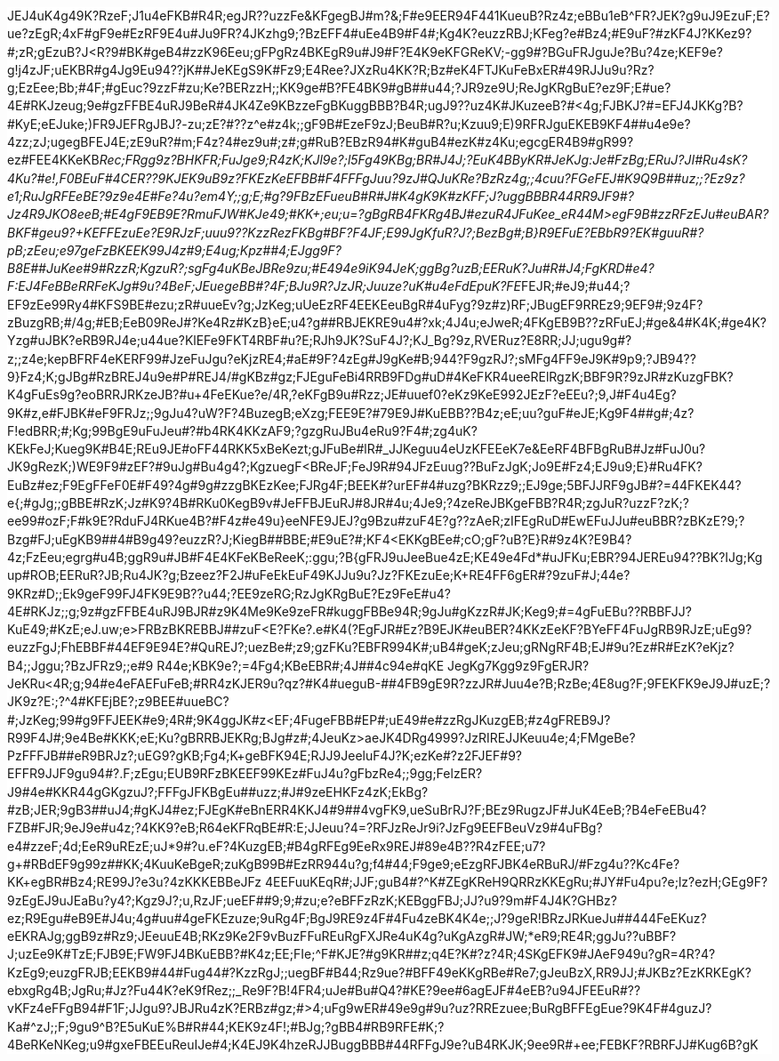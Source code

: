 JEJ4uK4g49K?RzeF;J1u4eFKB#R4R;egJR??uzzFe&KFgegBJ#m?&;F#e9EER94F441KueuB?Rz4z;eBBu1eB^FR?JEK?g9uJ9EzuF;E?ue?zEgR;4xF#gF9e#EzRF9E4u#Ju9FR?4JKzhg9;?BzEFF4#uEe4B9#F4#;Kg4K?euzzRBJ;KFeg?e#Bz4;#E9uF?#zKF4J?KKez9?#;zR;gEzuB?J<R?9#BK#geB4#zzK96Eeu;gFPgRz4BKEgR9u#J9#F?E4K9eKFGReKV;-gg9#?BGuFRJguJe?Bu?4ze;KEF9e?g!j4zJF;uEKBR#g4Jg9Eu94??jK##JeKEgS9K#Fz9;E4Ree?JXzRu4KK?R;Bz#eK4FTJKuFeBxER#49RJJu9u?Rz?g;EzEee;Bb;#4F;#gEuc?9zzF#zu;Ke?BERzzH;;KK9ge#B?FE4BK9#gB##u44;?JR9ze9U;ReJgKRgBuE?ez9F;E#ue?4E#RKJzeug;9e#gzFFBE4uRJ9BeR#4JK4Ze9KBzzeFgBKuggBBB?B4R;ugJ9??uz4K#JKuzeeB?#<4g;FJBKJ?#=EFJ4JKKg?B?#KyE;eEJuke;)FR9JEFRgJBJ?-zu;zE?#??z^e#z4k;;gF9B#EzeF9zJ;BeuB#R?u;Kzuu9;E)9RFRJguEKEB9KF4##u4e9e?4zz;zJ;ugegBFEJ4E;zE9uR?#m;F4z?4#ez9u#;z#;g#RuB?EBzR94#K#guB4#ezK#z4Ku;egcgER4B9#gR99?ez#FEE4KKeKB*Rec;FRgg9z?BHKFR;FuJge9;R4zK;KJl9e?;l5Fg49KBg;BR#J4J;?EuK4BByKR#JeKJg:Je#FzBg;ERuJ?JI#Ru4sK?4Ku?#e!,F0BEuF#4CER??9KJEK9uB9z?FKEzKeEFBB#F4FFFgJuu?9zJ#QJuKRe?BzRz4g;;4cuu?FGeFEJ#K9Q9B##uz;;?Ez9z?e1;RuJgRFEeBE?9z9e4E#Fe?4u?em4Y;;g;E;#g?9FBzEFueuB#R#J#K4gK9K#zKFF;J?uggBBBR44RR9JF9#?Jz4R9JKO8eeB;#E4gF9EB9E?RmuFJW#KJe49;#KK+;eu;u=?gBgRB4FKRg4BJ#ezuR4JFuKee_eR44M>egF9B#zzRFzEJu#euBAR?BKF#geu9?+KEFFEzuEe?E9RJzF;uuu9??KzzRezFKBg#BF?F4JF;E99JgKfuR?J?;BezBg#;B}R9EFuE?EBbR9?EK#guuR#?pB;zEeu;e97geFzBKEEK99J4z#9;E4ug;Kpz##4;EJgg9F?B8E##JuKee#9#RzzR;KgzuR?;sgFg4uKBeJBRe9zu;#E494e9iK94JeK;ggBg?uzB;EERuK?Ju#R#J4;FgKRD#e4?F:EJ4FeBBeRRFeKJg#9u?4BeF;JEuegeBB#?4F;BJu9R?JzJR;Juuze?uK#u4eFdEpuK?FE*FEJR;#eJ9;#u44;?EF9zEe99Ry4#KFS9BE#ezu;zR#uueEv?g;JzKeg;uUeEzRF4EEKEeuBgR#4uFyg?9z#z)RF;JBugEF9RREz9;9EF9#;9z4F?zBuzgRB;#/4g;#EB;EeB09ReJ#?Ke4Rz#KzB}eE;u4?g##RBJEKRE9u4#?xk;4J4u;eJweR;4FKgEB9B??zRFuEJ;#ge&4#K4K;#ge4K?Yzg#uJBK?eRB9RJ4e;u44ue?KlEFe9FKT4RBF#u?E;RJh9JK?SuF4J?;KJ_Bg?9z,RVERuz?E8RR;JJ;ugu9g#?z;;z4e;kepBFRF4eKERF99#JzeFuJgu?eKjzRE4;#aE#9F?4zEg#J9gKe#B;944?F9gzRJ?;sMFg4FF9eJ9K#9p9;?JB94??9}Fz4;K;gJBg#RzBREJ4u9e#P#REJ4/#gKBz#gz;FJEguFeBi4RRB9FDg#uD#4KeFKR4ueeRElRgzK;BBF9R?9zJR#zKuzgFBK?K4gFuEs9g?eoBRRJRKzeJB?#u+4FeEKue?e/4R,?eKFgB9u#Rzz;JE#uuef0?eKz9KeE992JEzF?eEEu?;9,J#F4u4Eg?9K#z,e#FJBK#eF9FRJz;;9gJu4?uW?F?4BuzegB;eXzg;FEE9E?#79E9J#KuEBB??B4z;eE;uu?guF#eJE;Kg9F4##g#;4z?F!edBRR;#;Kg;99BgE9uFuJeu#?#b4RK4KKzAF9;?gzgRuJBu4eRu9?F4#;zg4uK?KEkFeJ;Kueg9K#B4E;REu9JE#oFF44RKK5xBeKezt;gJFuBe#lR#_JJKeguu4eUzKFEEeK7e&EeRF4BFBgRuB#Jz#FuJ0u?JK9gRezK;)WE9F9#zEF?#9uJg#Bu4g4?;KgzuegF<BReJF;FeJ9R#94JFzEuug??BuFzJgK;Jo9E#Fz4;EJ9u9;E}#Ru4FK?EuBz#ez;F9EgFFeF0E#F49?4g#9g#zzgBKEzKee;FJRg4F;BEEK#?urEF#4#uzg?BKRzz9;;EJ9ge;5BFJJRF9gJB#?=44FKEK44?e{;#gJg;;gBBE#RzK;Jz#K9?4B#RKu0KegB9v#JeFFBJEuRJ#8JR#4u;4Je9;?4zeReJBKgeFBB?R4R;zgJuR?uzzF?zK;?ee99#ozF;F#k9E?RduFJ4RKue4B?#F4z#e49u}eeNFE9JEJ?g9Bzu#zuF4E?g??zAeR;zIFEgRuD#EwEFuJJu#euBBR?zBKzE?9;?Bzg#FJ;uEgKB9##4#B9g49?euzzR?J;KiegB##BBE;#E9uE?#;KF4<EKKgBEe#;cO;gF?uB?E}R#9z4K?E9B4?4z;FzEeu;egrg#u4B;ggR9u#JB#F4E4KFeKBeReeK;:ggu;?B{gFRJ9uJeeBue4zE;KE49e4Fd*#uJFKu;EBR?94JEREu94??BK?IJg;Kg up#ROB;EERuR?JB;Ru4JK?g;Bzeez?F2J#uFeEkEuF49KJJu9u?Jz?FKEzuEe;K+RE4FF6gER#?9zuF#J;44e?9KRz#D;;Ek9geF99FJ4FK9E9B??u44;?EE9zeRG;RzJgKRgBuE?Ez9FeE#u4?4E#RKJz;;g;9z#gzFFBE4uRJ9BJR#z9K4Me9Ke9zeFR#kuggFBBe94R;9gJu#gKzzR#JK;Keg9;#=4gFuEBu??RBBFJJ?KuE49;#KzE;eJ.uw;e>FRBzBKREBBJ##zuF<E?FKe?.e#K4(?EgFJR#Ez?B9EJK#euBER?4KKzEeKF?BYeFF4FuJgRB9RJzE;uEg9?euzzFgJ;FhEBBF#44EF9E94E?#QuREJ?;uezBe#;z9;gzFKu?EBFR994K#;uB4#geK;zJeu;gRNgRF4B;EJ#9u?Ez#R#EzK?eKjz?B4;;Jggu;?BzJFRz9;;e#9 R44e;KBK9e?;=4Fg4;KBeEBR#;4J##4c94e#qKE JegKg7Kgg9z9FgERJR?JeKRu<4R;g;94#e4eFAEFuFeB;#RR4zKJER9u?qz?#K4#ueguB-##4FB9gE9R?zzJR#Juu4e?B;RzBe;4E8ug?F;9FEKFK9eJ9J#uzE;?JK9z?E:;?^4#KFEjBE?;z9BEE#uueBC?#;JzKeg;99#g9FFJEEK#e9;4R#;9K4ggJK#z<EF;4FugeFBB#EP#;uE49#e#zzRgJKuzgEB;#z4gFREB9J?R99F4J#;9e4Be#KKK;eE;Ku?gBRRBJEKRg;BJg#z#;4JeuKz>aeJK4DRg4999?JzRIREJJKeuu4e;4;FMgeBe?PzFFFJB##eR9BRJz?;uEG9?gKB;Fg4;K+geBFK94E;RJJ9JeeluF4J?K;ezKe#?z2FJEF#9?EFFR9JJF9gu94#?.F;zEgu;EUB9RFzBKEEF99KEz#FuJ4u?gFbzRe4;;9gg;FelzER?J9#4e#KKR44gGKgzuJ?;FFFgJFKBgEu##uzz;#J#9zeEHKFz4zK;EkBg?#zB;JER;9gB3##uJ4;#gKJ4#ez;FJEgK#eBnERR4KKJ4#9##4vgFK9,ueSuBrRJ?F;BEz9RugzJF#JuK4EeB;?B4eFeEBu4?FZB#FJR;9eJ9e#u4z;?4KK9?eB;R64eKFRqBE#R:E;JJeuu?4=?RFJzReJr9i?JzFg9EEFBeuVz9#4uFBg?e4#zzeF;4d;EeR9uREzE;uJ*9#?u.eF?4KuzgEB;#B4gRFEg9EeRx9REJ#89e4B??R4zFEE;u7?g+#RBdEF9g99z##KK;4KuuKeBgeR;zuKgB99B#EzRR944u?g;f4#44;F9ge9;eEzgRFJBK4eRBuRJ/#Fzg4u??Kc4Fe?KK+egBR#Bz4;RE99J?e3u?4zKKKEBBeJFz 4EEFuuKEqR#;JJF;guB4#?^K#ZEgKReH9QRRzKKEgRu;#JY#Fu4pu?e;lz?ezH;GEg9F?9zEgEJ9uJEaBu?y4?;Kgz9J?;u,RzJF;ueEF##9;9;#zu;e?eBFFzRzK;KEBggFBJ;JJ?u9?9m#F4J4K?GHBz?ez;R9Egu#eB9E#J4u;4g#uu#4geFKEzuze;9uRg4F;BgJ9RE9z4F#4Fu4zeBK4K4e;;J?9geR!BRzJRKueJu##444FeEKuz?eEKRAJg;ggB9z#Rz9;JEeuuE4B;RKz9Ke2F9vBuzFFuREuRgFXJRe4uK4g?uKgAzgR#JW;*eR9;RE4R;ggJu??uBBF?J;uzEe9K#TzE;FJB9E;FW9FJ4BKuEBB?#K4z;EE;FIe;^F#KJE?#g9KR##z;q4E?K#?z?4R;4SKgEFK9#JAeF949u?gR=4R?4?KzEg9;euzgFRJB;EEKB9#44#Fug44#?KzzRgJ;;uegBF#B44;Rz9ue?#BFF49eKKgRBe#Re7;gJeuBzX,RR9JJ;#JKBz?EzKRKEgK?ebxgRg4B;JgRu;#Jz?Fu44K?eK9fRez;;_Re9F?B!4FR4;uJe#Bu#Q4?#KE?9ee#6agEJF#4eEB?u94JFEEuR#??vKFz4eFFgB94#F1F;JJgu9?JBJRu4zK?ERBz#gz;#>4;uFg9wER#49e9g#9u?uz?RREzuee;BuRgBFFEgEue?9K4F#4guzJ?Ka#^zJ;;F;9gu9^B?E5uKuE%B#R#44;KEK9z4F!;#BJg;?gBB4#RB9RFE#K;?4BeRKeNKeg;u9#gxeFBEEuReuIJe#4;K4EJ9K4hzeRJJBuggBBB#44RFFgJ9e?uB4RKJK;9ee9R#+ee;FEBKF?RBRFJJ#Kug6B?gK